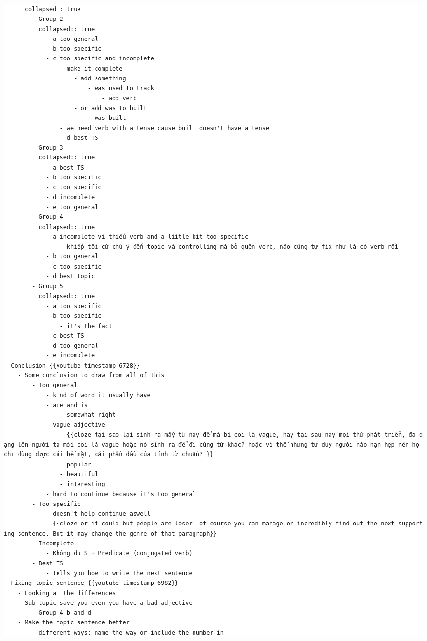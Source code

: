 		  collapsed:: true
			- Group 2
			  collapsed:: true
				- a too general
				- b too specific
				- c too specific and incomplete
					- make it complete
						- add something
							- was used to track
								- add verb
						- or add was to built
							- was built
					- we need verb with a tense cause built doesn't have a tense
					- d best TS
			- Group 3
			  collapsed:: true
				- a best TS
				- b too specific
				- c too specific
				- d incomplete
				- e too general
			- Group 4
			  collapsed:: true
				- a incomplete vì thiếu verb and a liitle bit too specific
					- khiếp tôi cứ chú ý đến topic và controlling mà bỏ quên verb, não cũng tự fix như là có verb rồi
				- b too general
				- c too specific
				- d best topic
			- Group 5
			  collapsed:: true
				- a too specific
				- b too specific
					- it's the fact
				- c best TS
				- d too general
				- e incomplete
	- Conclusion {{youtube-timestamp 6728}}
		- Some conclusion to draw from all of this
			- Too general
				- kind of word it usually have
				- are and is
					- somewhat right
				- vague adjective
					- {{cloze tại sao lại sinh ra mấy từ này để mà bị coi là vague, hay tại sau này mọi thứ phát triển, đa dạng lên người ta mới coi là vague hoặc nó sinh ra để đi cùng từ khác? hoặc vì thế nhưng tư duy người nào hạn hẹp nên họ chỉ dùng được cái bề mặt, cái phần đầu của tính từ chuẩn? }}
					- popular
					- beautiful
					- interesting
				- hard to continue because it's too general
			- Too specific
				- doesn't help continue aswell
				- {{cloze or it could but people are loser, of course you can manage or incredibly find out the next supporting sentence. But it may change the genre of that paragraph}}
			- Incomplete
				- Không đủ S + Predicate (conjugated verb)
			- Best TS
				- tells you how to write the next sentence
	- Fixing topic sentence {{youtube-timestamp 6982}}
		- Looking at the differences
		- Sub-topic save you even you have a bad adjective
			- Group 4 b and d
		- Make the topic sentence better
			- different ways: name the way or include the number in